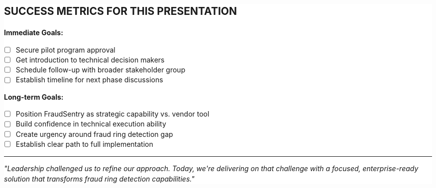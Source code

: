 
## **SUCCESS METRICS FOR THIS PRESENTATION**

**Immediate Goals:**
- [ ] Secure pilot program approval
- [ ] Get introduction to technical decision makers
- [ ] Schedule follow-up with broader stakeholder group
- [ ] Establish timeline for next phase discussions

**Long-term Goals:**
- [ ] Position FraudSentry as strategic capability vs. vendor tool
- [ ] Build confidence in technical execution ability
- [ ] Create urgency around fraud ring detection gap
- [ ] Establish clear path to full implementation

---

*"Leadership challenged us to refine our approach. Today, we're delivering on that challenge with a focused, enterprise-ready solution that transforms fraud ring detection capabilities."*
